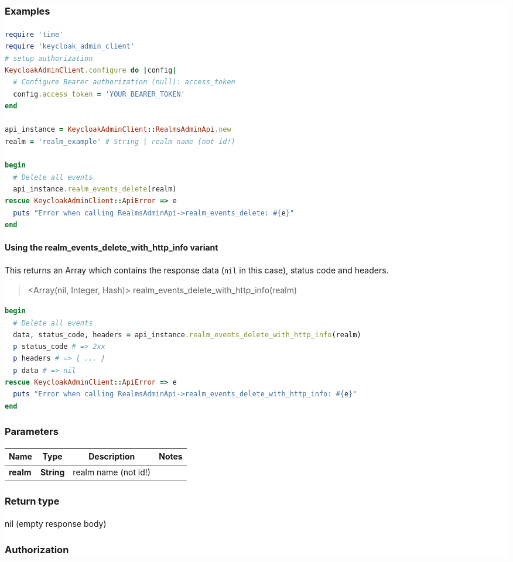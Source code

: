 ### Examples

```ruby
require 'time'
require 'keycloak_admin_client'
# setup authorization
KeycloakAdminClient.configure do |config|
  # Configure Bearer authorization (null): access_token
  config.access_token = 'YOUR_BEARER_TOKEN'
end

api_instance = KeycloakAdminClient::RealmsAdminApi.new
realm = 'realm_example' # String | realm name (not id!)

begin
  # Delete all events
  api_instance.realm_events_delete(realm)
rescue KeycloakAdminClient::ApiError => e
  puts "Error when calling RealmsAdminApi->realm_events_delete: #{e}"
end
```

#### Using the realm_events_delete_with_http_info variant

This returns an Array which contains the response data (`nil` in this case), status code and headers.

> <Array(nil, Integer, Hash)> realm_events_delete_with_http_info(realm)

```ruby
begin
  # Delete all events
  data, status_code, headers = api_instance.realm_events_delete_with_http_info(realm)
  p status_code # => 2xx
  p headers # => { ... }
  p data # => nil
rescue KeycloakAdminClient::ApiError => e
  puts "Error when calling RealmsAdminApi->realm_events_delete_with_http_info: #{e}"
end
```

### Parameters

| Name | Type | Description | Notes |
| ---- | ---- | ----------- | ----- |
| **realm** | **String** | realm name (not id!) |  |

### Return type

nil (empty response body)

### Authorization
